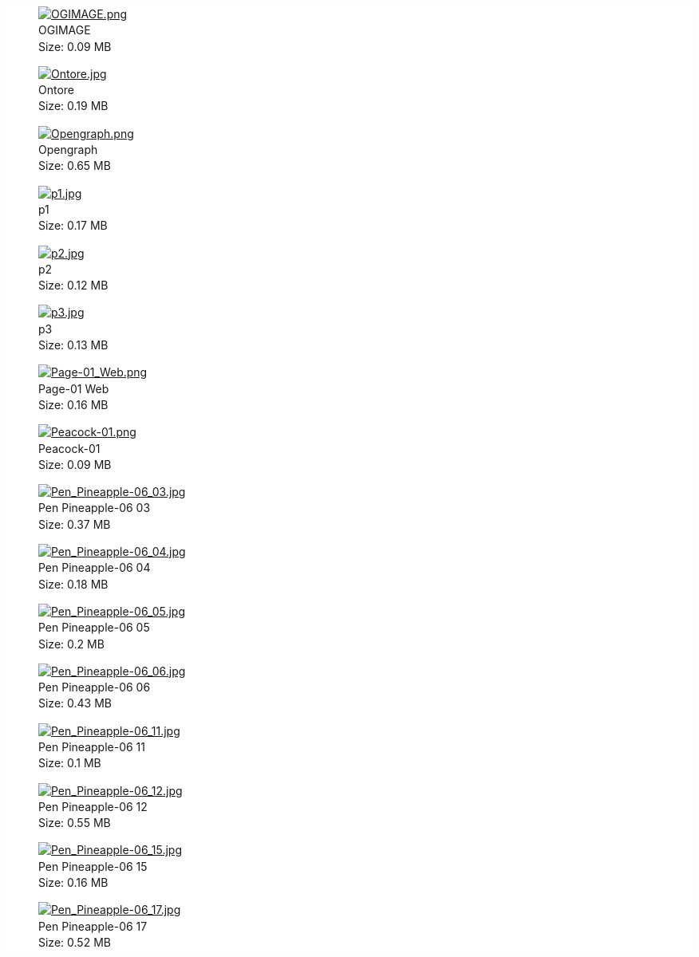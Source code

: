 <figure> <a data-size="669x446" href="http://res.cloudinary.com/designertariqul/image/upload/tariquldesign/OGIMAGE.png" target="_blank"> <img src="http://res.cloudinary.com/designertariqul/image/upload/w_260/tariquldesign/OGIMAGE.png" alt="OGIMAGE.png"></a><figcaption>OGIMAGE<br><span class="size">Size: 0.09 MB</span></figcaption></figure>
<figure> <a data-size="1200x800" href="http://res.cloudinary.com/designertariqul/image/upload/tariquldesign/Ontore.jpg" target="_blank"> <img src="http://res.cloudinary.com/designertariqul/image/upload/w_260/tariquldesign/Ontore.jpg" alt="Ontore.jpg"></a><figcaption>Ontore<br><span class="size">Size: 0.19 MB</span></figcaption></figure>
<figure> <a data-size="1200x627" href="http://res.cloudinary.com/designertariqul/image/upload/tariquldesign/Opengraph.png" target="_blank"> <img src="http://res.cloudinary.com/designertariqul/image/upload/w_260/tariquldesign/Opengraph.png" alt="Opengraph.png"></a><figcaption>Opengraph<br><span class="size">Size: 0.65 MB</span></figcaption></figure>
<figure> <a data-size="1276x883" href="http://res.cloudinary.com/designertariqul/image/upload/tariquldesign/p1.jpg" target="_blank"> <img src="http://res.cloudinary.com/designertariqul/image/upload/w_260/tariquldesign/p1.jpg" alt="p1.jpg"></a><figcaption>p1<br><span class="size">Size: 0.17 MB</span></figcaption></figure>
<figure> <a data-size="1276x883" href="http://res.cloudinary.com/designertariqul/image/upload/tariquldesign/p2.jpg" target="_blank"> <img src="http://res.cloudinary.com/designertariqul/image/upload/w_260/tariquldesign/p2.jpg" alt="p2.jpg"></a><figcaption>p2<br><span class="size">Size: 0.12 MB</span></figcaption></figure>
<figure> <a data-size="1276x883" href="http://res.cloudinary.com/designertariqul/image/upload/tariquldesign/p3.jpg" target="_blank"> <img src="http://res.cloudinary.com/designertariqul/image/upload/w_260/tariquldesign/p3.jpg" alt="p3.jpg"></a><figcaption>p3<br><span class="size">Size: 0.13 MB</span></figcaption></figure>
<figure> <a data-size="720x510" href="http://res.cloudinary.com/designertariqul/image/upload/tariquldesign/Page-01_Web.png" target="_blank"> <img src="http://res.cloudinary.com/designertariqul/image/upload/w_260/tariquldesign/Page-01_Web.png" alt="Page-01_Web.png"></a><figcaption>Page-01 Web<br><span class="size">Size: 0.16 MB</span></figcaption></figure>
<figure> <a data-size="960x560" href="http://res.cloudinary.com/designertariqul/image/upload/tariquldesign/Peacock-01.png" target="_blank"> <img src="http://res.cloudinary.com/designertariqul/image/upload/w_260/tariquldesign/Peacock-01.png" alt="Peacock-01.png"></a><figcaption>Peacock-01<br><span class="size">Size: 0.09 MB</span></figcaption></figure>
<figure> <a data-size="1636x1436" href="http://res.cloudinary.com/designertariqul/image/upload/tariquldesign/Pen_Pineapple-06_03.jpg" target="_blank"> <img src="http://res.cloudinary.com/designertariqul/image/upload/w_260/tariquldesign/Pen_Pineapple-06_03.jpg" alt="Pen_Pineapple-06_03.jpg"></a><figcaption>Pen Pineapple-06 03<br><span class="size">Size: 0.37 MB</span></figcaption></figure>
<figure> <a data-size="1758x1436" href="http://res.cloudinary.com/designertariqul/image/upload/tariquldesign/Pen_Pineapple-06_04.jpg" target="_blank"> <img src="http://res.cloudinary.com/designertariqul/image/upload/w_260/tariquldesign/Pen_Pineapple-06_04.jpg" alt="Pen_Pineapple-06_04.jpg"></a><figcaption>Pen Pineapple-06 04<br><span class="size">Size: 0.18 MB</span></figcaption></figure>
<figure> <a data-size="1684x1436" href="http://res.cloudinary.com/designertariqul/image/upload/tariquldesign/Pen_Pineapple-06_05.jpg" target="_blank"> <img src="http://res.cloudinary.com/designertariqul/image/upload/w_260/tariquldesign/Pen_Pineapple-06_05.jpg" alt="Pen_Pineapple-06_05.jpg"></a><figcaption>Pen Pineapple-06 05<br><span class="size">Size: 0.2 MB</span></figcaption></figure>
<figure> <a data-size="1618x1436" href="http://res.cloudinary.com/designertariqul/image/upload/tariquldesign/Pen_Pineapple-06_06.jpg" target="_blank"> <img src="http://res.cloudinary.com/designertariqul/image/upload/w_260/tariquldesign/Pen_Pineapple-06_06.jpg" alt="Pen_Pineapple-06_06.jpg"></a><figcaption>Pen Pineapple-06 06<br><span class="size">Size: 0.43 MB</span></figcaption></figure>
<figure> <a data-size="1458x1322" href="http://res.cloudinary.com/designertariqul/image/upload/tariquldesign/Pen_Pineapple-06_11.jpg" target="_blank"> <img src="http://res.cloudinary.com/designertariqul/image/upload/w_260/tariquldesign/Pen_Pineapple-06_11.jpg" alt="Pen_Pineapple-06_11.jpg"></a><figcaption>Pen Pineapple-06 11<br><span class="size">Size: 0.1 MB</span></figcaption></figure>
<figure> <a data-size="990x800" href="http://res.cloudinary.com/designertariqul/image/upload/tariquldesign/Pen_Pineapple-06_12.jpg" target="_blank"> <img src="http://res.cloudinary.com/designertariqul/image/upload/w_260/tariquldesign/Pen_Pineapple-06_12.jpg" alt="Pen_Pineapple-06_12.jpg"></a><figcaption>Pen Pineapple-06 12<br><span class="size">Size: 0.55 MB</span></figcaption></figure>
<figure> <a data-size="1618x1322" href="http://res.cloudinary.com/designertariqul/image/upload/tariquldesign/Pen_Pineapple-06_15.jpg" target="_blank"> <img src="http://res.cloudinary.com/designertariqul/image/upload/w_260/tariquldesign/Pen_Pineapple-06_15.jpg" alt="Pen_Pineapple-06_15.jpg"></a><figcaption>Pen Pineapple-06 15<br><span class="size">Size: 0.16 MB</span></figcaption></figure>
<figure> <a data-size="1895x1322" href="http://res.cloudinary.com/designertariqul/image/upload/tariquldesign/Pen_Pineapple-06_17.jpg" target="_blank"> <img src="http://res.cloudinary.com/designertariqul/image/upload/w_260/tariquldesign/Pen_Pineapple-06_17.jpg" alt="Pen_Pineapple-06_17.jpg"></a><figcaption>Pen Pineapple-06 17<br><span class="size">Size: 0.52 MB</span></figcaption></figure>